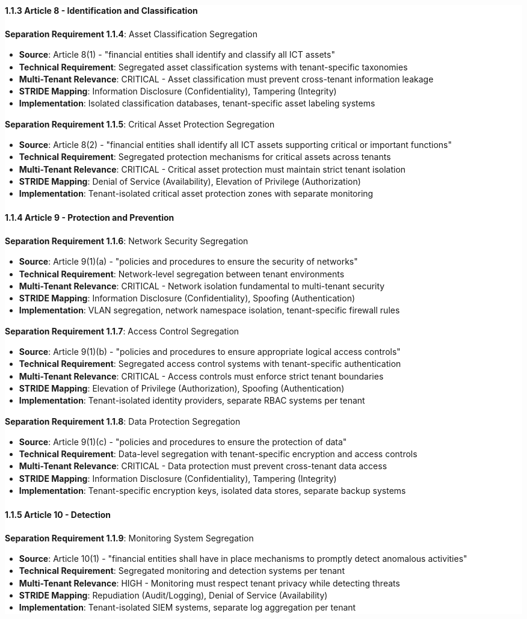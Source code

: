 #### 1.1.3 Article 8 - Identification and Classification

**Separation Requirement 1.1.4**: Asset Classification Segregation
- **Source**: Article 8(1) - "financial entities shall identify and classify all ICT assets"
- **Technical Requirement**: Segregated asset classification systems with tenant-specific taxonomies
- **Multi-Tenant Relevance**: CRITICAL - Asset classification must prevent cross-tenant information leakage
- **STRIDE Mapping**: Information Disclosure (Confidentiality), Tampering (Integrity)
- **Implementation**: Isolated classification databases, tenant-specific asset labeling systems

**Separation Requirement 1.1.5**: Critical Asset Protection Segregation
- **Source**: Article 8(2) - "financial entities shall identify all ICT assets supporting critical or important functions"
- **Technical Requirement**: Segregated protection mechanisms for critical assets across tenants
- **Multi-Tenant Relevance**: CRITICAL - Critical asset protection must maintain strict tenant isolation
- **STRIDE Mapping**: Denial of Service (Availability), Elevation of Privilege (Authorization)
- **Implementation**: Tenant-isolated critical asset protection zones with separate monitoring

#### 1.1.4 Article 9 - Protection and Prevention

**Separation Requirement 1.1.6**: Network Security Segregation
- **Source**: Article 9(1)(a) - "policies and procedures to ensure the security of networks"
- **Technical Requirement**: Network-level segregation between tenant environments
- **Multi-Tenant Relevance**: CRITICAL - Network isolation fundamental to multi-tenant security
- **STRIDE Mapping**: Information Disclosure (Confidentiality), Spoofing (Authentication)
- **Implementation**: VLAN segregation, network namespace isolation, tenant-specific firewall rules

**Separation Requirement 1.1.7**: Access Control Segregation
- **Source**: Article 9(1)(b) - "policies and procedures to ensure appropriate logical access controls"
- **Technical Requirement**: Segregated access control systems with tenant-specific authentication
- **Multi-Tenant Relevance**: CRITICAL - Access controls must enforce strict tenant boundaries
- **STRIDE Mapping**: Elevation of Privilege (Authorization), Spoofing (Authentication)
- **Implementation**: Tenant-isolated identity providers, separate RBAC systems per tenant

**Separation Requirement 1.1.8**: Data Protection Segregation
- **Source**: Article 9(1)(c) - "policies and procedures to ensure the protection of data"
- **Technical Requirement**: Data-level segregation with tenant-specific encryption and access controls
- **Multi-Tenant Relevance**: CRITICAL - Data protection must prevent cross-tenant data access
- **STRIDE Mapping**: Information Disclosure (Confidentiality), Tampering (Integrity)
- **Implementation**: Tenant-specific encryption keys, isolated data stores, separate backup systems

#### 1.1.5 Article 10 - Detection

**Separation Requirement 1.1.9**: Monitoring System Segregation
- **Source**: Article 10(1) - "financial entities shall have in place mechanisms to promptly detect anomalous activities"
- **Technical Requirement**: Segregated monitoring and detection systems per tenant
- **Multi-Tenant Relevance**: HIGH - Monitoring must respect tenant privacy while detecting threats
- **STRIDE Mapping**: Repudiation (Audit/Logging), Denial of Service (Availability)
- **Implementation**: Tenant-isolated SIEM systems, separate log aggregation per tenant

